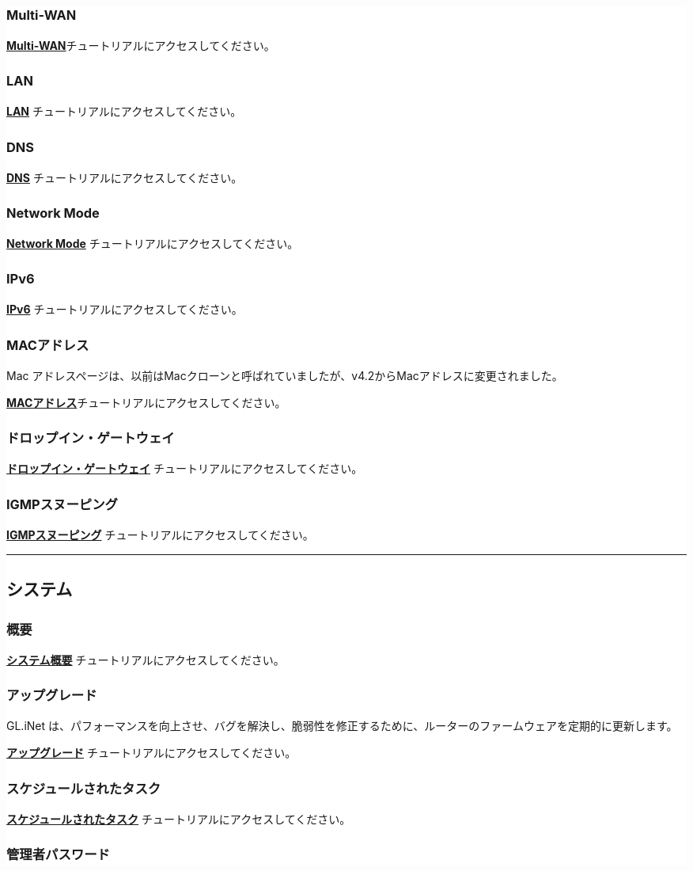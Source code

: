 ### Multi-WAN

 [**Multi-WAN**](../../interface_guide/multi-wan.md)チュートリアルにアクセスしてください。

### LAN

 [**LAN**](../../interface_guide/lan.md) チュートリアルにアクセスしてください。

### DNS

 [**DNS**](../../interface_guide/dns.md) チュートリアルにアクセスしてください。

### Network Mode

 [**Network Mode**](../../interface_guide/network_mode.md) チュートリアルにアクセスしてください。

### IPv6

 [**IPv6**](../../interface_guide/ipv6.md) チュートリアルにアクセスしてください。

### MACアドレス

Mac アドレスページは、以前はMacクローンと呼ばれていましたが、v4.2からMacアドレスに変更されました。

 [**MACアドレス**](../../interface_guide/mac_address.md)チュートリアルにアクセスしてください。

### ドロップイン・ゲートウェイ

 [**ドロップイン・ゲートウェイ**](../../interface_guide/drop-in_gateway.md) チュートリアルにアクセスしてください。

### IGMPスヌーピング

 [**IGMPスヌーピング**](../../interface_guide/igmp_snooping.md) チュートリアルにアクセスしてください。

---

## システム

### 概要

 [**システム概要**](../../interface_guide/system_overview.md) チュートリアルにアクセスしてください。

### アップグレード

GL.iNet は、パフォーマンスを向上させ、バグを解決し、脆弱性を修正するために、ルーターのファームウェアを定期的に更新します。

 [**アップグレード**](../../interface_guide/firmware_upgrade.md) チュートリアルにアクセスしてください。

### スケジュールされたタスク

 [**スケジュールされたタスク**](../../interface_guide/scheduled_tasks.md) チュートリアルにアクセスしてください。

### 管理者パスワード
